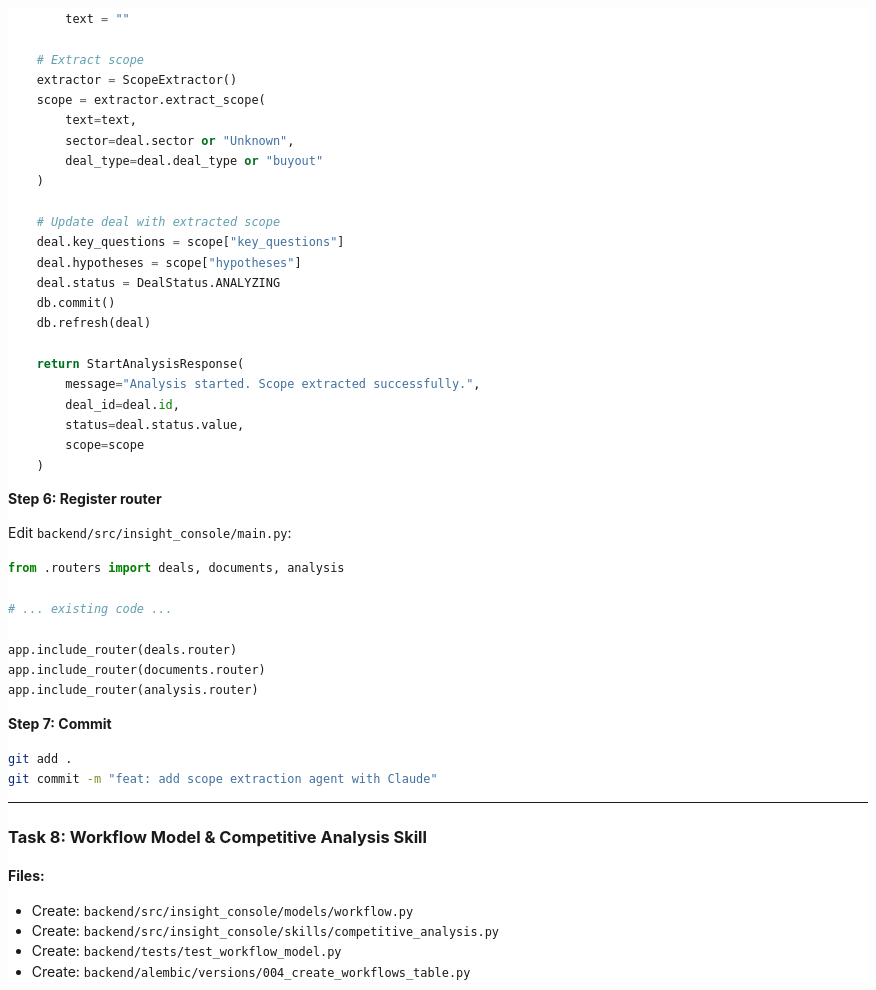```python
        text = ""

    # Extract scope
    extractor = ScopeExtractor()
    scope = extractor.extract_scope(
        text=text,
        sector=deal.sector or "Unknown",
        deal_type=deal.deal_type or "buyout"
    )

    # Update deal with extracted scope
    deal.key_questions = scope["key_questions"]
    deal.hypotheses = scope["hypotheses"]
    deal.status = DealStatus.ANALYZING
    db.commit()
    db.refresh(deal)

    return StartAnalysisResponse(
        message="Analysis started. Scope extracted successfully.",
        deal_id=deal.id,
        status=deal.status.value,
        scope=scope
    )
```

**Step 6: Register router**

Edit `backend/src/insight_console/main.py`:

```python
from .routers import deals, documents, analysis

# ... existing code ...

app.include_router(deals.router)
app.include_router(documents.router)
app.include_router(analysis.router)
```

**Step 7: Commit**

```bash
git add .
git commit -m "feat: add scope extraction agent with Claude"
```

---

### Task 8: Workflow Model & Competitive Analysis Skill

**Files:**
- Create: `backend/src/insight_console/models/workflow.py`
- Create: `backend/src/insight_console/skills/competitive_analysis.py`
- Create: `backend/tests/test_workflow_model.py`
- Create: `backend/alembic/versions/004_create_workflows_table.py`
